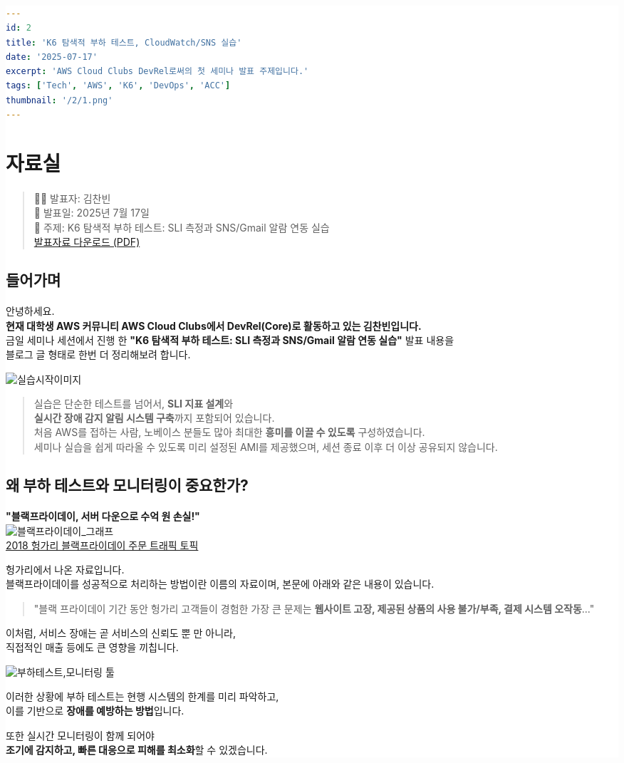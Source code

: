 ```yaml
---
id: 2
title: 'K6 탐색적 부하 테스트, CloudWatch/SNS 실습'
date: '2025-07-17'
excerpt: 'AWS Cloud Clubs DevRel로써의 첫 세미나 발표 주제입니다.'
tags: ['Tech', 'AWS', 'K6', 'DevOps', 'ACC']
thumbnail: '/2/1.png'
---
```


# 자료실
> 🙋‍♂️ 발표자: 김찬빈  
> 📆 발표일: 2025년 7월 17일  
> 🎤 주제: K6 탐색적 부하 테스트: SLI 측정과 SNS/Gmail 알람 연동 실습  
> [발표자료 다운로드 (PDF)](https://github.com/devbini/Blog/tree/main/2)  

## 들어가며

안녕하세요.  
**현재 대학생 AWS 커뮤니티 AWS Cloud Clubs에서 DevRel(Core)로 활동하고 있는 김찬빈입니다.**  
금일 세미나 세션에서 진행 한 **"K6 탐색적 부하 테스트: SLI 측정과 SNS/Gmail 알람 연동 실습"** 발표 내용을  
블로그 글 형태로 한번 더 정리해보려 합니다.

![실습시작이미지](/2/2.jpg)  

> 실습은 단순한 테스트를 넘어서, **SLI 지표 설계**와  
> **실시간 장애 감지 알림 시스템 구축**까지 포함되어 있습니다.  
> 처음 AWS를 접하는 사람, 노베이스 분들도 많아 최대한 **흥미를 이끌 수 있도록** 구성하였습니다.  
> 세미나 실습을 쉽게 따라올 수 있도록 미리 설정된 AMI를 제공했으며, 세션 종료 이후 더 이상 공유되지 않습니다.  

## 왜 부하 테스트와 모니터링이 중요한가?

**"블랙프라이데이, 서버 다운으로 수억 원 손실!"**  
![블랙프라이데이_그래프](/2/4.png)  
[2018 헝가리 블랙프라이데이 주문 트래픽 토픽](https://www.expandeco.com/en/how-to-successfully-handle-black-friday-in-hungary/)

헝가리에서 나온 자료입니다.  
블랙프라이데이를 성공적으로 처리하는 방법이란 이름의 자료이며, 본문에 아래와 같은 내용이 있습니다.  
> "블랙 프라이데이 기간 동안 헝가리 고객들이 경험한 가장 큰 문제는 **웹사이트 고장, 제공된 상품의 사용 불가/부족, 결제 시스템 오작동**..."

이처럼, 서비스 장애는 곧 서비스의 신뢰도 뿐 만 아니라,  
직접적인 매출 등에도 큰 영향을 끼칩니다.  

![부하테스트,모니터링 툴](/2/5.png)

이러한 상황에 부하 테스트는 현행 시스템의 한계를 미리 파악하고,  
이를 기반으로 **장애를 예방하는 방법**입니다.  

또한 실시간 모니터링이 함께 되어야  
**조기에 감지하고, 빠른 대응으로 피해를 최소화**할 수 있겠습니다.  
